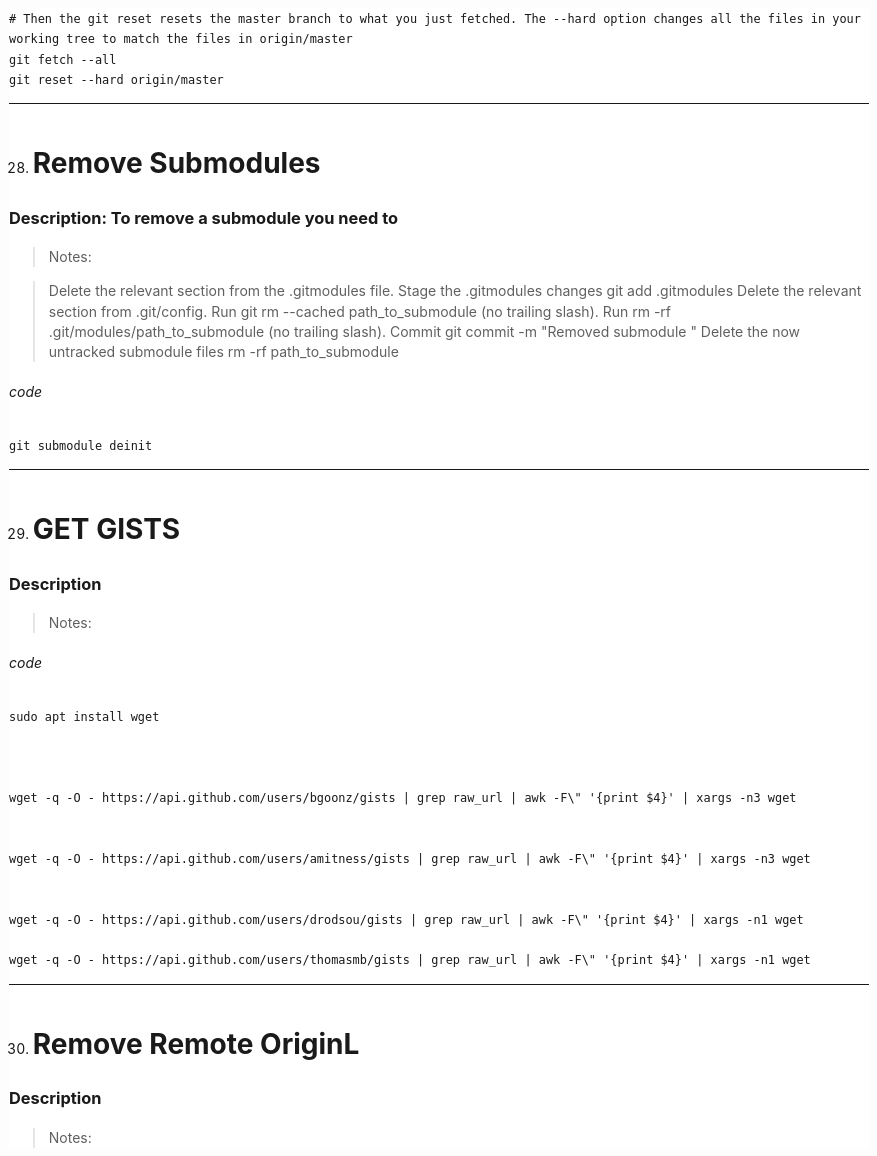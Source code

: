     # Then the git reset resets the master branch to what you just fetched. The --hard option changes all the files in your working tree to match the files in origin/master
    git fetch --all
    git reset --hard origin/master

---

28. # Remove Submodules

### Description: To remove a submodule you need to

> Notes:

> Delete the relevant section from the .gitmodules file. Stage the .gitmodules changes git add .gitmodules Delete the relevant section from .git/config. Run git rm --cached path_to_submodule (no trailing slash). Run rm -rf .git/modules/path_to_submodule (no trailing slash). Commit git commit -m "Removed submodule " Delete the now untracked submodule files rm -rf path_to_submodule

###### code

    git submodule deinit

---

29. # GET GISTS

### Description

> Notes:

###### code

    sudo apt install wget



    wget -q -O - https://api.github.com/users/bgoonz/gists | grep raw_url | awk -F\" '{print $4}' | xargs -n3 wget


    wget -q -O - https://api.github.com/users/amitness/gists | grep raw_url | awk -F\" '{print $4}' | xargs -n3 wget


    wget -q -O - https://api.github.com/users/drodsou/gists | grep raw_url | awk -F\" '{print $4}' | xargs -n1 wget

    wget -q -O - https://api.github.com/users/thomasmb/gists | grep raw_url | awk -F\" '{print $4}' | xargs -n1 wget

---

30. # Remove Remote OriginL

### Description

> Notes:
